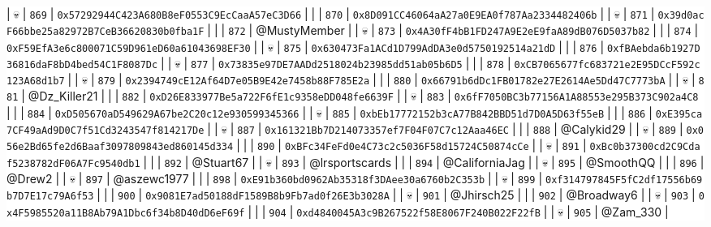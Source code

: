 | 💀 | `869` | `0x57292944C423A680B8eF0553C9EcCaaA57eC3D66` |
|  | `870` | `0x8D091CC46064aA27a0E9EA0f787Aa2334482406b` |
| 💀 | `871` | `0x39d0acF66bbe25a82972B7CeB36620830b0fba1F` |
|  | `872` | @MustyMember |
| 💀 | `873` | `0x4A30fF4bB1FD247A9E2eE9faA89dB076D5037b82` |
|  | `874` | `0xF59EfA3e6c800071C59D961eD60a61043698EF30` |
| 💀 | `875` | `0x630473Fa1ACd1D799AdDA3e0d5750192514a21dD` |
|  | `876` | `0xfBAebda6b1927D36816daF8bD4bed54C1F8087Dc` |
| 💀 | `877` | `0x73835e97DE7AADd2518024b23985dd51ab05b6D5` |
|  | `878` | `0xCB7065677fc683721e2E95DCcF592c123A68d1b7` |
| 💀 | `879` | `0x2394749cE12Af64D7e05B9E42e7458b88F785E2a` |
|  | `880` | `0x66791b6dDc1FB01782e27E2614Ae5Dd47C7773bA` |
| 💀 | `881` | @Dz_Killer21 |
|  | `882` | `0xD26E833977Be5a722F6fE1c9358eDD048fe6639F` |
| 💀 | `883` | `0x6fF7050BC3b77156A1A88553e295B373C902a4C8` |
|  | `884` | `0xD505670aD549629A67be2C20c12e930599345366` |
| 💀 | `885` | `0xbEb17772152b3cA77B842BBD51d7D0A5D63f55eB` |
|  | `886` | `0xE395ca7CF49aAd9D0C7f51Cd3243547f814217De` |
| 💀 | `887` | `0x161321Bb7D214073357ef7F04F07C7c12Aaa46EC` |
|  | `888` | @Calykid29 |
| 💀 | `889` | `0x056e2Bd65fe2d6Baaf3097809843ed860145d334` |
|  | `890` | `0xBFc34FeFd0e4C73c2c5036F58d15724C50874cCe` |
| 💀 | `891` | `0xBc0b37300cd2C9Cdaf5238782dF06A7Fc9540db1` |
|  | `892` | @Stuart67 |
| 💀 | `893` | @lrsportscards |
|  | `894` | @CaliforniaJag |
| 💀 | `895` | @SmoothQQ |
|  | `896` | @Drew2 |
| 💀 | `897` | @aszewc1977 |
|  | `898` | `0xE91b360bd0962Ab35318f3DAee30a6760b2C353b` |
| 💀 | `899` | `0xf314797845F5fC2df17556b69b7D7E17c79A6f53` |
|  | `900` | `0x9081E7ad50188dF1589B8b9Fb7ad0f26E3b3028A` |
| 💀 | `901` | @Jhirsch25 |
|  | `902` | @Broadway6 |
| 💀 | `903` | `0x4F5985520a11B8Ab79A1Dbc6f34b8D40dD6eF69f` |
|  | `904` | `0xd4840045A3c9B267522f58E8067F240B022F22fB` |
| 💀 | `905` | @Zam_330 |